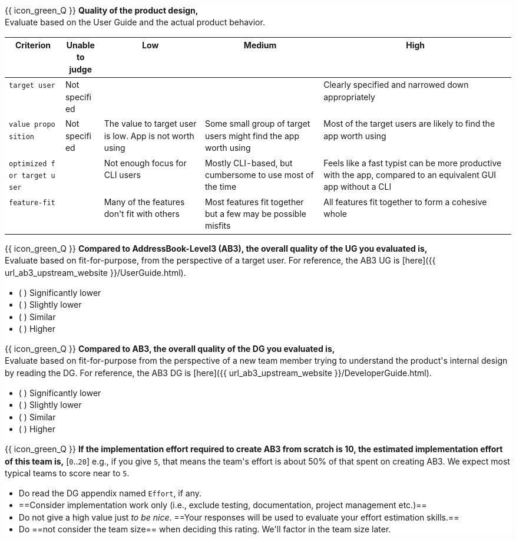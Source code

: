 <div class="indented">
<panel header="##### Important questions included in the evaluation" peek>

<div id="projectGrading-featureFit-instructions">

{{ icon_green_Q }} **Quality of the product design,**<br>
Evaluate based on the User Guide and the actual product behavior.

 Criterion | Unable to judge | Low | Medium | High
-----------|-----------------|-----|--------|-----
`target user` | Not specified | | | Clearly specified and narrowed down appropriately
`value proposition`| Not specified | The value to target user is low. App is not worth using | Some small group of target users might find the app worth using | Most of the target users are likely to find the app worth using
`optimized for target user` | | Not enough focus for CLI users | Mostly CLI-based, but cumbersome to use most of the time | Feels like a fast typist can be more productive with the app, compared to an equivalent GUI app without a CLI
`feature-fit` | | Many of the features don't fit with others | Most features fit together but a few may be possible misfits | All features fit together to form a cohesive whole
</div>
<p/>
<div id="projectGrading-userGuide-instructions">

{{ icon_green_Q }} **Compared to AddressBook-Level3 (AB3), the overall quality of the UG you evaluated is,**<br>
Evaluate based on fit-for-purpose, from the perspective of a target user.
For reference, the AB3 UG is [here]({{ url_ab3_upstream_website }}/UserGuide.html).<br>

- ( )  Significantly lower
- ( )  Slightly lower
- ( )  Similar
- ( )  Higher

</div>
<p/>
<div id="projectGrading-devGuide-instructions">

{{ icon_green_Q }} **Compared to AB3, the overall quality of the DG you evaluated is,**<br>
Evaluate based on fit-for-purpose from the perspective of a new team member trying to understand the product's internal design by reading the DG.
For reference, the AB3 DG is [here]({{ url_ab3_upstream_website }}/DeveloperGuide.html).<br>

- ( )  Significantly lower
- ( )  Slightly lower
- ( )  Similar
- ( )  Higher

</div>
<p/>
<div id="projectGrading-effort-instructions">

<div tags="m--cs2103">

{{ icon_green_Q }} **If the implementation effort required to create AB3 from scratch is 10, the estimated implementation effort of this team is,** [`0`..`20`] e.g., if you give `5`, that means the team's effort is about 50% of that spent on creating AB3. We expect most typical teams to score near to `5`.
* Do read the DG appendix named `Effort`, if any.
* ==Consider implementation work only (i.e., exclude testing, documentation, project management etc.)==
* Do not give a high value just _to be nice_. ==Your responses will be used to evaluate your effort estimation skills.==
* Do ==not consider the team size== when deciding this rating. We'll factor in the team size later.
</div>
<div tags="m--cs2113">
